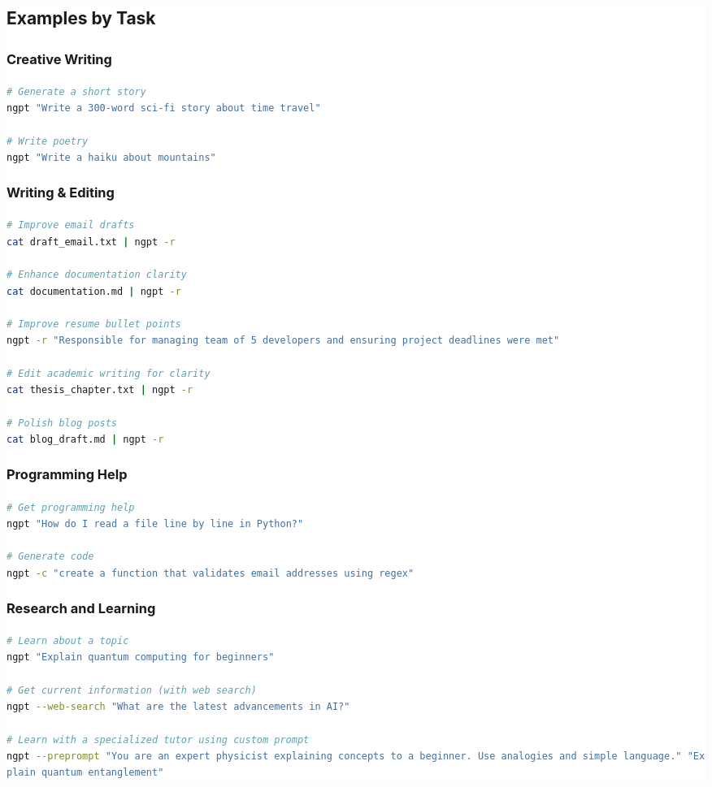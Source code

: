 ## Examples by Task

### Creative Writing

```bash
# Generate a short story
ngpt "Write a 300-word sci-fi story about time travel"

# Write poetry
ngpt "Write a haiku about mountains"
```

### Writing & Editing

```bash
# Improve email drafts
cat draft_email.txt | ngpt -r

# Enhance documentation clarity
cat documentation.md | ngpt -r

# Improve resume bullet points
ngpt -r "Responsible for managing team of 5 developers and ensuring project deadlines were met"

# Edit academic writing for clarity
cat thesis_chapter.txt | ngpt -r

# Polish blog posts
cat blog_draft.md | ngpt -r
```

### Programming Help

```bash
# Get programming help
ngpt "How do I read a file line by line in Python?"

# Generate code
ngpt -c "create a function that validates email addresses using regex"
```

### Research and Learning

```bash
# Learn about a topic
ngpt "Explain quantum computing for beginners"

# Get current information (with web search)
ngpt --web-search "What are the latest advancements in AI?"

# Learn with a specialized tutor using custom prompt
ngpt --preprompt "You are an expert physicist explaining concepts to a beginner. Use analogies and simple language." "Explain quantum entanglement"
```

